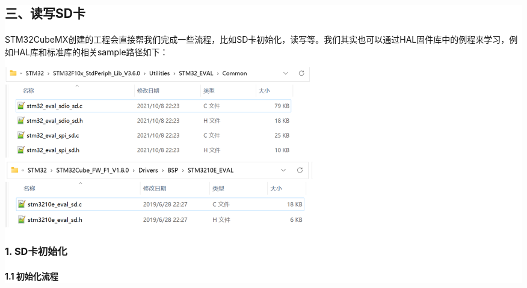 ## 三、读写SD卡

STM32CubeMX创建的工程会直接帮我们完成一些流程，比如SD卡初始化，读写等。我们其实也可以通过HAL固件库中的例程来学习，例如HAL库和标准库的相关sample路径如下：

<img src="./LV025-读写SD卡实例/img/image-20230512215827133.png" alt="image-20230512215827133" style="zoom: 50%;" />



### 1. SD卡初始化

#### 1.1 初始化流程
